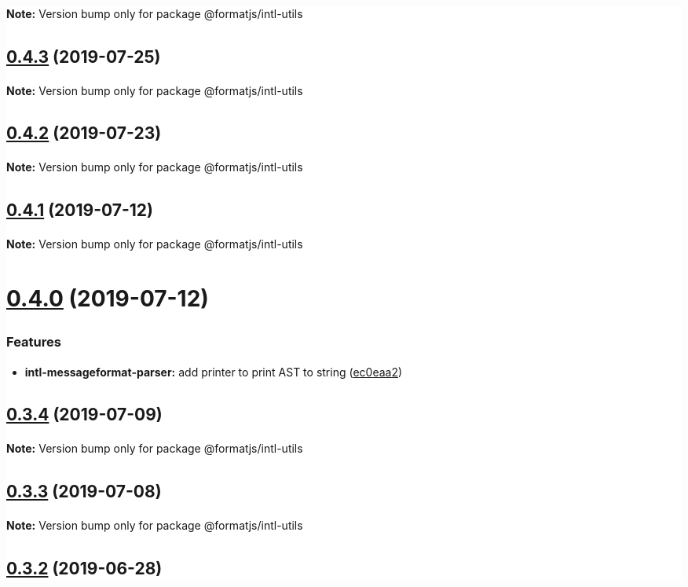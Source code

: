 **Note:** Version bump only for package @formatjs/intl-utils





## [0.4.3](https://github.com/formatjs/formatjs/compare/@formatjs/intl-utils@0.4.2...@formatjs/intl-utils@0.4.3) (2019-07-25)

**Note:** Version bump only for package @formatjs/intl-utils





## [0.4.2](https://github.com/formatjs/formatjs/compare/@formatjs/intl-utils@0.4.1...@formatjs/intl-utils@0.4.2) (2019-07-23)

**Note:** Version bump only for package @formatjs/intl-utils





## [0.4.1](https://github.com/formatjs/formatjs/compare/@formatjs/intl-utils@0.4.0...@formatjs/intl-utils@0.4.1) (2019-07-12)

**Note:** Version bump only for package @formatjs/intl-utils

# [0.4.0](https://github.com/formatjs/formatjs/compare/@formatjs/intl-utils@0.3.4...@formatjs/intl-utils@0.4.0) (2019-07-12)

### Features

- **intl-messageformat-parser:** add printer to print AST to string ([ec0eaa2](https://github.com/formatjs/formatjs/commit/ec0eaa2))

## [0.3.4](https://github.com/formatjs/formatjs/compare/@formatjs/intl-utils@0.3.3...@formatjs/intl-utils@0.3.4) (2019-07-09)

**Note:** Version bump only for package @formatjs/intl-utils

## [0.3.3](https://github.com/formatjs/formatjs/compare/@formatjs/intl-utils@0.3.2...@formatjs/intl-utils@0.3.3) (2019-07-08)

**Note:** Version bump only for package @formatjs/intl-utils

## [0.3.2](https://github.com/formatjs/formatjs/compare/@formatjs/intl-utils@0.3.1...@formatjs/intl-utils@0.3.2) (2019-06-28)
